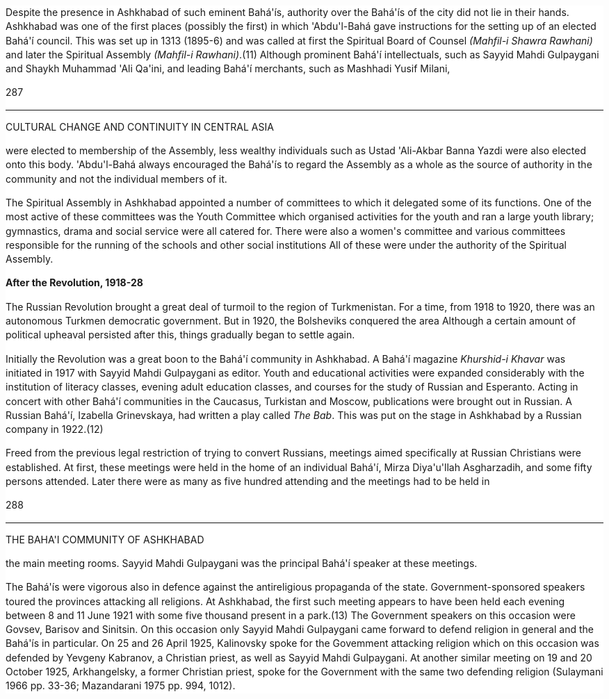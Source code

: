Despite the presence in Ashkhabad of such eminent Bahá'ís, authority over the Bahá'ís of the city did not lie in their hands. Ashkhabad was one of the first places (possibly the first) in which 'Abdu'l-Bahá gave instructions for the setting up of an elected Bahá'í council. This was set up in 1313 (1895-6) and was called at first the Spiritual Board of Counsel _(Mahfil-i Shawra Rawhani)_ and later the Spiritual Assembly _(Mahfil-i Rawhani)_.(11) Although prominent Bahá'í intellectuals, such as Sayyid Mahdi Gulpaygani and Shaykh Muhammad 'Ali Qa'ini, and leading Bahá'í merchants, such as Mashhadi Yusif Milani,

287

* * *

CULTURAL CHANGE AND CONTINUITY IN CENTRAL ASIA

were elected to membership of the Assembly, less wealthy individuals such as Ustad 'Ali-Akbar Banna Yazdi were also elected onto this body. 'Abdu'l-Bahá always encouraged the Bahá'ís to regard the Assembly as a whole as the source of authority in the community and not the individual members of it.

The Spiritual Assembly in Ashkhabad appointed a number of committees to which it delegated some of its functions. One of the most active of these committees was the Youth Committee which organised activities for the youth and ran a large youth library; gymnastics, drama and social service were all catered for. There were also a women's committee and various committees responsible for the running of the schools and other social institutions All of these were under the authority of the Spiritual Assembly.  

**After the Revolution, 1918-28**

The Russian Revolution brought a great deal of turmoil to the region of Turkmenistan. For a time, from 1918 to 1920, there was an autonomous Turkmen democratic government. But in 1920, the Bolsheviks conquered the area Although a certain amount of political upheaval persisted after this, things gradually began to settle again.

Initially the Revolution was a great boon to the Bahá'í community in Ashkhabad. A Bahá'í magazine _Khurshid-i Khavar_ was initiated in 1917 with Sayyid Mahdi Gulpaygani as editor. Youth and educational activities were expanded considerably with the institution of literacy classes, evening adult education classes, and courses for the study of Russian and Esperanto. Acting in concert with other Bahá'í communities in the Caucasus, Turkistan and Moscow, publications were brought out in Russian. A Russian Bahá'í, Izabella Grinevskaya, had written a play called _The Bab_. This was put on the stage in Ashkhabad by a Russian company in 1922.(12)

Freed from the previous legal restriction of trying to convert Russians, meetings aimed specifically at Russian Christians were established. At first, these meetings were held in the home of an individual Bahá'í, Mirza Diya'u'llah Asgharzadih, and some fifty persons attended. Later there were as many as five hundred attending and the meetings had to be held in

288

* * *

THE BAHA'I COMMUNITY OF ASHKHABAD

the main meeting rooms. Sayyid Mahdi Gulpaygani was the principal Bahá'í speaker at these meetings.

The Bahá'ís were vigorous also in defence against the antireligious propaganda of the state. Government-sponsored speakers toured the provinces attacking all religions. At Ashkhabad, the first such meeting appears to have been held each evening between 8 and 11 June 1921 with some five thousand present in a park.(13) The Government speakers on this occasion were Govsev, Barisov and Sinitsin. On this occasion only Sayyid Mahdi Gulpaygani came forward to defend religion in general and the Bahá'ís in particular. On 25 and 26 April 1925, Kalinovsky spoke for the Govemment attacking religion which on this occasion was defended by Yevgeny Kabranov, a Christian priest, as well as Sayyid Mahdi Gulpaygani. At another similar meeting on 19 and 20 October 1925, Arkhangelsky, a former Christian priest, spoke for the Government with the same two defending religion (Sulaymani 1966 pp. 33-36; Mazandarani 1975 pp. 994, 1012).
